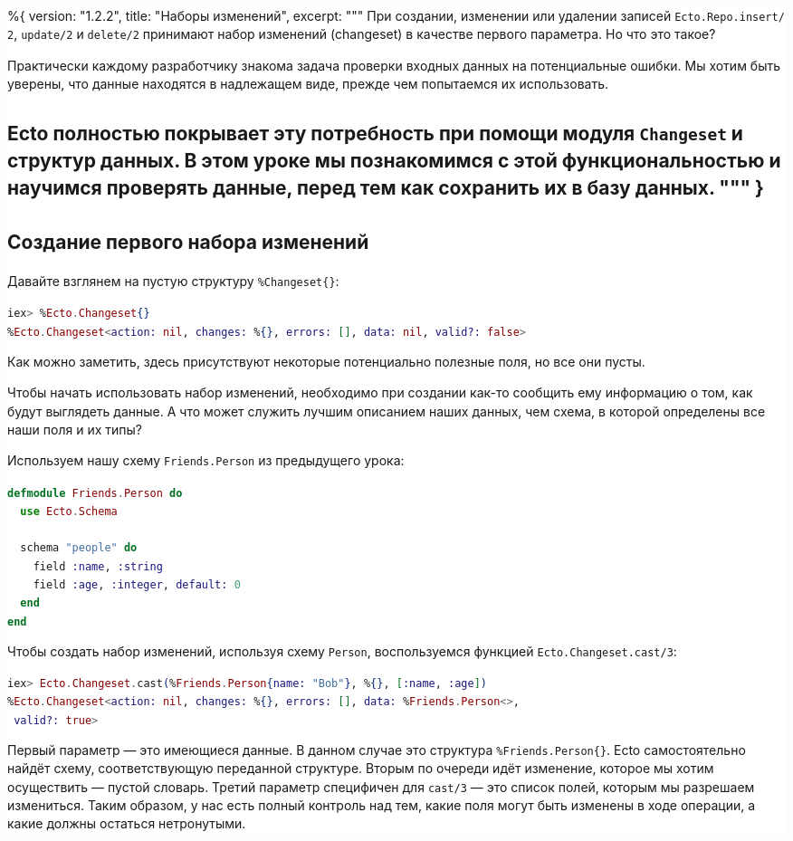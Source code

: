 %{
  version: "1.2.2",
  title: "Наборы изменений",
  excerpt: """
  При создании, изменении или удалении записей `Ecto.Repo.insert/2`, `update/2` и `delete/2` принимают набор изменений (changeset) в качестве первого параметра. Но что это такое?

  Практически каждому разработчику знакома задача проверки входных данных на потенциальные ошибки. Мы хотим быть уверены, что данные находятся в надлежащем виде, прежде чем попытаемся их использовать.

  Ecto полностью покрывает эту потребность при помощи модуля `Changeset` и структур данных.
  В этом уроке мы познакомимся с этой функциональностью и научимся проверять данные, перед тем как сохранить их в базу данных.
  """
}
---

## Создание первого набора изменений

Давайте взглянем на пустую структуру `%Changeset{}`:

```elixir
iex> %Ecto.Changeset{}
%Ecto.Changeset<action: nil, changes: %{}, errors: [], data: nil, valid?: false>
```

Как можно заметить, здесь присутствуют некоторые потенциально полезные поля, но все они пусты.

Чтобы начать использовать набор изменений, необходимо при создании как-то сообщить ему информацию о том, как будут выглядеть данные.
А что может служить лучшим описанием наших данных, чем схема, в которой определены все наши поля и их типы?

Используем нашу схему `Friends.Person` из предыдущего урока:

```elixir
defmodule Friends.Person do
  use Ecto.Schema

  schema "people" do
    field :name, :string
    field :age, :integer, default: 0
  end
end
```

Чтобы создать набор изменений, используя схему `Person`, воспользуемся функцией `Ecto.Changeset.cast/3`:

```elixir
iex> Ecto.Changeset.cast(%Friends.Person{name: "Bob"}, %{}, [:name, :age])
%Ecto.Changeset<action: nil, changes: %{}, errors: [], data: %Friends.Person<>,
 valid?: true>
```

Первый параметр — это имеющиеся данные. В данном случае это структура `%Friends.Person{}`.
Ecto самостоятельно найдёт схему, соответствующую переданной структуре.
Вторым по очереди идёт изменение, которое мы хотим осуществить — пустой словарь.
Третий параметр специфичен для `cast/3` — это список полей, которым мы разрешаем измениться. Таким образом, у нас есть полный контроль над тем, какие поля могут быть изменены в ходе операции, а какие должны остаться нетронутыми.
